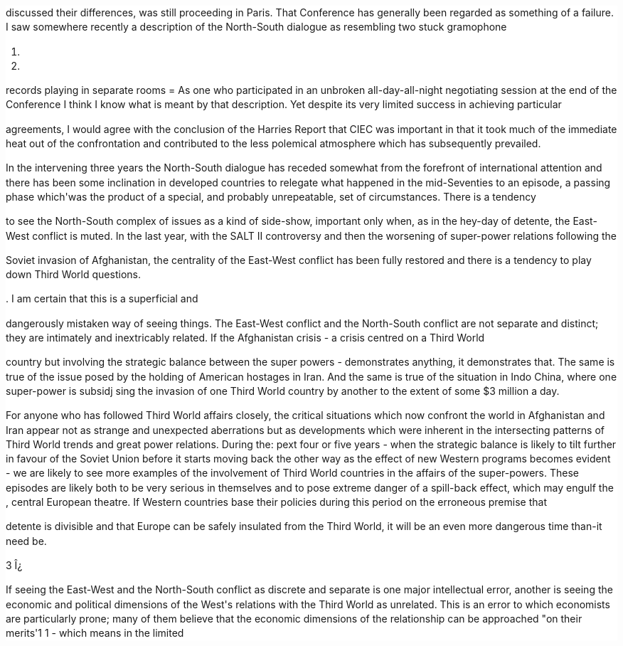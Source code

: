  discussed their differences, was still proceeding in Paris. That Conference has generally been regarded as something of  a failure. I saw somewhere recently a description of the  North-South dialogue as resembling two stuck gramophone

 1.

 2.

 records playing in separate rooms = As one who participated in  an unbroken all-day-all-night negotiating session at the end of  the Conference I think I know what is meant by that description.  Yet despite its very limited success in achieving particular 

 agreements, I would agree with the conclusion of the Harries  Report that CIEC was important in that it took much of the  immediate heat out of the confrontation and contributed to  the less polemical atmosphere which has subsequently prevailed.

 In the intervening three years the North-South  dialogue has receded somewhat from the forefront of international  attention and there has been some inclination in developed  countries to relegate what happened in the mid-Seventies to an  episode, a passing phase which'was the product of a special, and  probably unrepeatable, set of circumstances. There is a tendency 

 to see the North-South complex of issues as a kind of side-show,  important only when, as in the hey-day of detente, the East-West  conflict is muted. In the last year, with the SALT II controversy  and then the worsening of super-power relations following the 

 Soviet invasion of Afghanistan, the centrality of the East-West  conflict has been fully restored and there is a tendency to  play down Third World questions.

 .  I am certain that this is a superficial and

 dangerously mistaken way of seeing things. The East-West  conflict and the North-South conflict are not separate and  distinct; they are intimately and inextricably related. If  the Afghanistan crisis - a crisis centred on a Third World 

 country but involving the strategic balance between the super­ powers - demonstrates anything, it demonstrates that. The same  is true of the issue posed by the holding of American hostages  in Iran. And the same is true of the situation in Indo China,  where one super-power is subsidj sing the invasion of one Third  World country by another to the extent of some $3 million a day.

 For anyone who has followed Third World affairs  closely, the critical situations which now confront the world  in Afghanistan and Iran appear not as strange and unexpected  aberrations but as developments which were inherent in the  intersecting patterns of Third World trends and great power  relations. During the: pext four or five years - when the  strategic balance is likely to tilt further in favour of the  Soviet Union before it starts moving back the other way as  the effect of new Western programs becomes evident - we are  likely to see more examples of the involvement of Third World  countries in the affairs of the super-powers. These episodes  are likely both to be very serious in themselves and to pose  extreme danger of a spill-back effect, which may engulf the ,   central European theatre. If Western countries base their  policies during this period on the erroneous premise that 

 detente is divisible and that Europe can be safely insulated  from the Third World, it will be an even more dangerous time  than-it need be.

 3 Î¿

 If seeing the East-West and the North-South conflict  as discrete and separate is one major intellectual error,  another is seeing the economic and political dimensions of  the West's relations with the Third World as unrelated. This  is an error to which economists are particularly prone; many  of them believe that the economic dimensions of the relationship  can be approached "on their merits'1 1  - which means in the limited 
